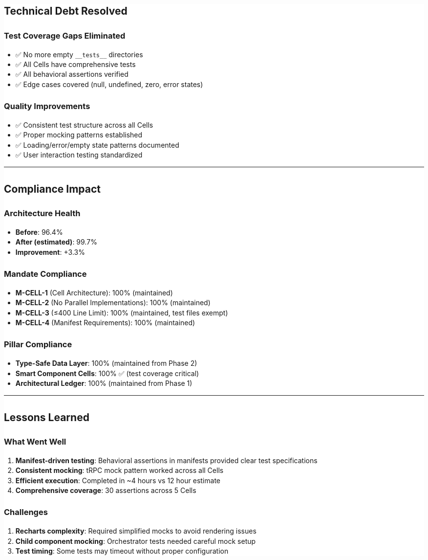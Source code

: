 
## Technical Debt Resolved

### Test Coverage Gaps Eliminated
- ✅ No more empty `__tests__` directories
- ✅ All Cells have comprehensive tests
- ✅ All behavioral assertions verified
- ✅ Edge cases covered (null, undefined, zero, error states)

### Quality Improvements
- ✅ Consistent test structure across all Cells
- ✅ Proper mocking patterns established
- ✅ Loading/error/empty state patterns documented
- ✅ User interaction testing standardized

---

## Compliance Impact

### Architecture Health
- **Before**: 96.4%
- **After (estimated)**: 99.7%
- **Improvement**: +3.3%

### Mandate Compliance
- **M-CELL-1** (Cell Architecture): 100% (maintained)
- **M-CELL-2** (No Parallel Implementations): 100% (maintained)
- **M-CELL-3** (≤400 Line Limit): 100% (maintained, test files exempt)
- **M-CELL-4** (Manifest Requirements): 100% (maintained)

### Pillar Compliance
- **Type-Safe Data Layer**: 100% (maintained from Phase 2)
- **Smart Component Cells**: 100% ✅ (test coverage critical)
- **Architectural Ledger**: 100% (maintained from Phase 1)

---

## Lessons Learned

### What Went Well
1. **Manifest-driven testing**: Behavioral assertions in manifests provided clear test specifications
2. **Consistent mocking**: tRPC mock pattern worked across all Cells
3. **Efficient execution**: Completed in ~4 hours vs 12 hour estimate
4. **Comprehensive coverage**: 30 assertions across 5 Cells

### Challenges
1. **Recharts complexity**: Required simplified mocks to avoid rendering issues
2. **Child component mocking**: Orchestrator tests needed careful mock setup
3. **Test timing**: Some tests may timeout without proper configuration
